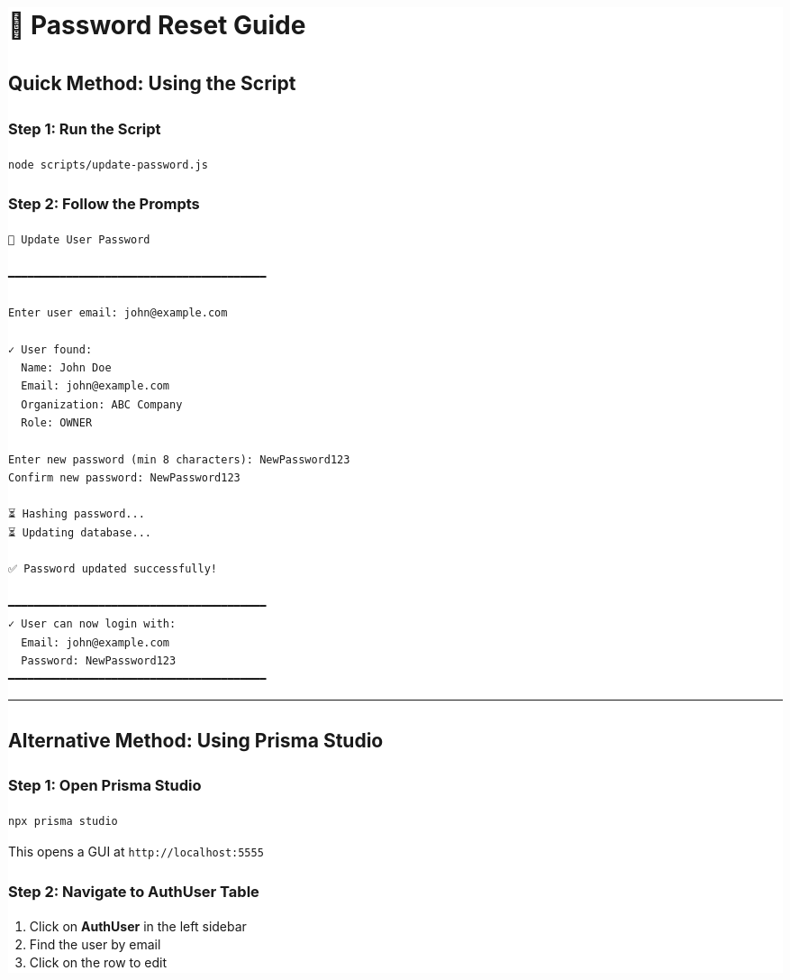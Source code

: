 # 🔐 Password Reset Guide

## Quick Method: Using the Script

### Step 1: Run the Script
```bash
node scripts/update-password.js
```

### Step 2: Follow the Prompts
```
🔐 Update User Password

━━━━━━━━━━━━━━━━━━━━━━━━━━━━━━━━━━━━━━━━

Enter user email: john@example.com

✓ User found:
  Name: John Doe
  Email: john@example.com
  Organization: ABC Company
  Role: OWNER

Enter new password (min 8 characters): NewPassword123
Confirm new password: NewPassword123

⏳ Hashing password...
⏳ Updating database...

✅ Password updated successfully!

━━━━━━━━━━━━━━━━━━━━━━━━━━━━━━━━━━━━━━━━
✓ User can now login with:
  Email: john@example.com
  Password: NewPassword123
━━━━━━━━━━━━━━━━━━━━━━━━━━━━━━━━━━━━━━━━
```

---

## Alternative Method: Using Prisma Studio

### Step 1: Open Prisma Studio
```bash
npx prisma studio
```

This opens a GUI at `http://localhost:5555`

### Step 2: Navigate to AuthUser Table
1. Click on **AuthUser** in the left sidebar
2. Find the user by email
3. Click on the row to edit
